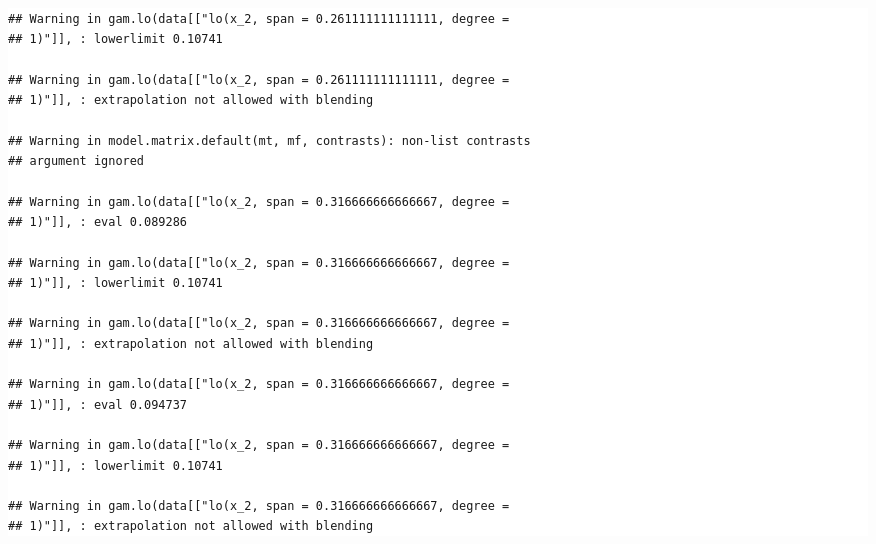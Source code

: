     ## Warning in gam.lo(data[["lo(x_2, span = 0.261111111111111, degree =
    ## 1)"]], : lowerlimit 0.10741

    ## Warning in gam.lo(data[["lo(x_2, span = 0.261111111111111, degree =
    ## 1)"]], : extrapolation not allowed with blending

    ## Warning in model.matrix.default(mt, mf, contrasts): non-list contrasts
    ## argument ignored

    ## Warning in gam.lo(data[["lo(x_2, span = 0.316666666666667, degree =
    ## 1)"]], : eval 0.089286

    ## Warning in gam.lo(data[["lo(x_2, span = 0.316666666666667, degree =
    ## 1)"]], : lowerlimit 0.10741

    ## Warning in gam.lo(data[["lo(x_2, span = 0.316666666666667, degree =
    ## 1)"]], : extrapolation not allowed with blending

    ## Warning in gam.lo(data[["lo(x_2, span = 0.316666666666667, degree =
    ## 1)"]], : eval 0.094737

    ## Warning in gam.lo(data[["lo(x_2, span = 0.316666666666667, degree =
    ## 1)"]], : lowerlimit 0.10741

    ## Warning in gam.lo(data[["lo(x_2, span = 0.316666666666667, degree =
    ## 1)"]], : extrapolation not allowed with blending
